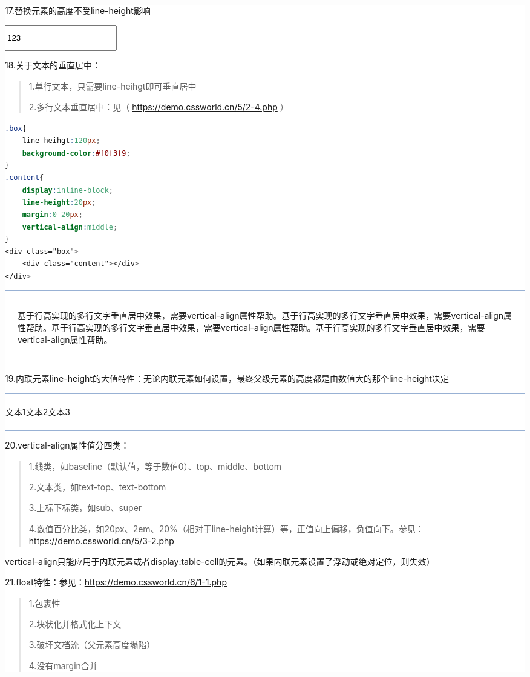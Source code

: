 17.替换元素的高度不受line-height影响

<input value='123' style="line-height:36px;" />

18.关于文本的垂直居中：

> 1.单行文本，只需要line-heihgt即可垂直居中
>
> 2.多行文本垂直居中：见（ https://demo.cssworld.cn/5/2-4.php ）

````css
.box{
    line-heihgt:120px;
    background-color:#f0f3f9;
}
.content{
    display:inline-block;
    line-height:20px;
    margin:0 20px;
    vertical-align:middle;
}
<div class="box">
	<div class="content"></div>
</div>

````

<div style="border:1px solid #98b1d4;margin-bottom:10px;line-height:120px;">
    <div style="display:inline-block;line-height:20px;margin:0 20px;vertical-align:middle;">基于行高实现的多行文字垂直居中效果，需要vertical-align属性帮助。基于行高实现的多行文字垂直居中效果，需要vertical-align属性帮助。基于行高实现的多行文字垂直居中效果，需要vertical-align属性帮助。基于行高实现的多行文字垂直居中效果，需要vertical-align属性帮助。</div>
</div>

19.内联元素line-height的大值特性：无论内联元素如何设置，最终父级元素的高度都是由数值大的那个line-height决定

<div style="border:1px solid #98b1d4;margin-bottom:10px;">
    <span style="line-height:10px;">文本1</span><span style="line-height:30px;">文本2</span><span style="line-height:60px;">文本3</span>
</div>

20.vertical-align属性值分四类：

> 1.线类，如baseline（默认值，等于数值0）、top、middle、bottom
>
> 2.文本类，如text-top、text-bottom
>
> 3.上标下标类，如sub、super
>
> 4.数值百分比类，如20px、2em、20%（相对于line-height计算）等，正值向上偏移，负值向下。参见：https://demo.cssworld.cn/5/3-2.php

vertical-align只能应用于内联元素或者display:table-cell的元素。（如果内联元素设置了浮动或绝对定位，则失效）

21.float特性：参见：https://demo.cssworld.cn/6/1-1.php

> 1.包裹性
>
> 2.块状化并格式化上下文
>
> 3.破坏文档流（父元素高度塌陷）
>
> 4.没有margin合并
